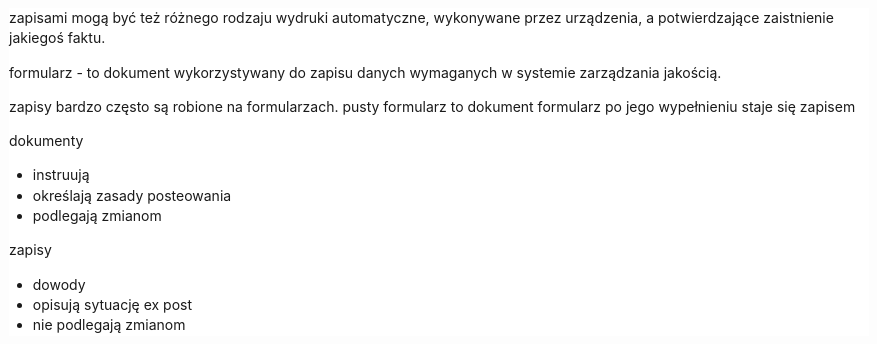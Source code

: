 zapisami mogą być też różnego rodzaju wydruki automatyczne, wykonywane przez urządzenia, a potwierdzające zaistnienie jakiegoś faktu.

formularz - to dokument wykorzystywany do zapisu danych wymaganych w systemie zarządzania jakością.

zapisy bardzo często są robione na formularzach.
pusty formularz to dokument 
formularz po jego wypełnieniu staje się zapisem

dokumenty
- instruują 
- określają zasady posteowania
- podlegają zmianom

zapisy
- dowody
- opisują sytuację ex post
- nie podlegają zmianom



